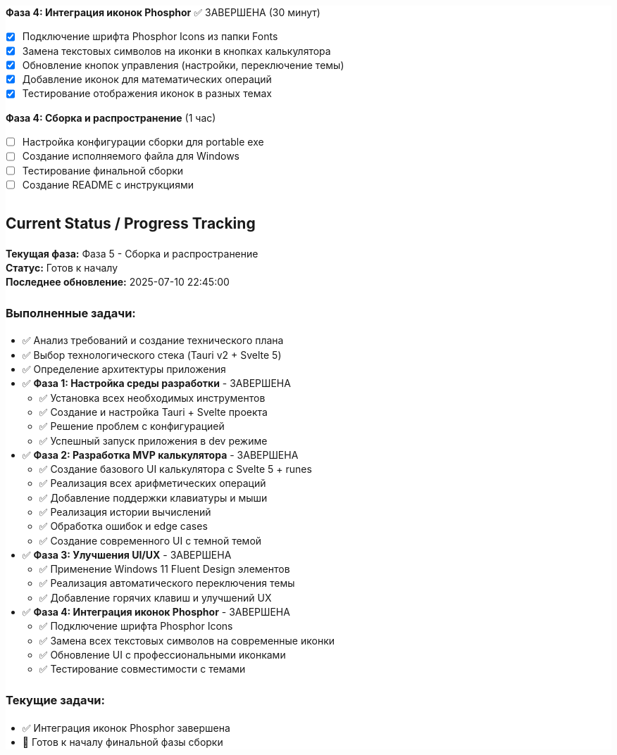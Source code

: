 **Фаза 4: Интеграция иконок Phosphor** ✅ ЗАВЕРШЕНА (30 минут)

- [x] Подключение шрифта Phosphor Icons из папки Fonts
- [x] Замена текстовых символов на иконки в кнопках калькулятора
- [x] Обновление кнопок управления (настройки, переключение темы)
- [x] Добавление иконок для математических операций
- [x] Тестирование отображения иконок в разных темах

**Фаза 4: Сборка и распространение** (1 час)

- [ ] Настройка конфигурации сборки для portable exe
- [ ] Создание исполняемого файла для Windows
- [ ] Тестирование финальной сборки
- [ ] Создание README с инструкциями

## Current Status / Progress Tracking

**Текущая фаза:** Фаза 5 - Сборка и распространение  
**Статус:** Готов к началу  
**Последнее обновление:** 2025-07-10 22:45:00

### Выполненные задачи:

- ✅ Анализ требований и создание технического плана
- ✅ Выбор технологического стека (Tauri v2 + Svelte 5)
- ✅ Определение архитектуры приложения
- ✅ **Фаза 1: Настройка среды разработки** - ЗАВЕРШЕНА
  - ✅ Установка всех необходимых инструментов
  - ✅ Создание и настройка Tauri + Svelte проекта
  - ✅ Решение проблем с конфигурацией
  - ✅ Успешный запуск приложения в dev режиме
- ✅ **Фаза 2: Разработка MVP калькулятора** - ЗАВЕРШЕНА
  - ✅ Создание базового UI калькулятора с Svelte 5 + runes
  - ✅ Реализация всех арифметических операций
  - ✅ Добавление поддержки клавиатуры и мыши
  - ✅ Реализация истории вычислений
  - ✅ Обработка ошибок и edge cases
  - ✅ Создание современного UI с темной темой
- ✅ **Фаза 3: Улучшения UI/UX** - ЗАВЕРШЕНА
  - ✅ Применение Windows 11 Fluent Design элементов
  - ✅ Реализация автоматического переключения темы
  - ✅ Добавление горячих клавиш и улучшений UX
- ✅ **Фаза 4: Интеграция иконок Phosphor** - ЗАВЕРШЕНА
  - ✅ Подключение шрифта Phosphor Icons
  - ✅ Замена всех текстовых символов на современные иконки
  - ✅ Обновление UI с профессиональными иконками
  - ✅ Тестирование совместимости с темами

### Текущие задачи:

- ✅ Интеграция иконок Phosphor завершена
- 🔄 Готов к началу финальной фазы сборки
